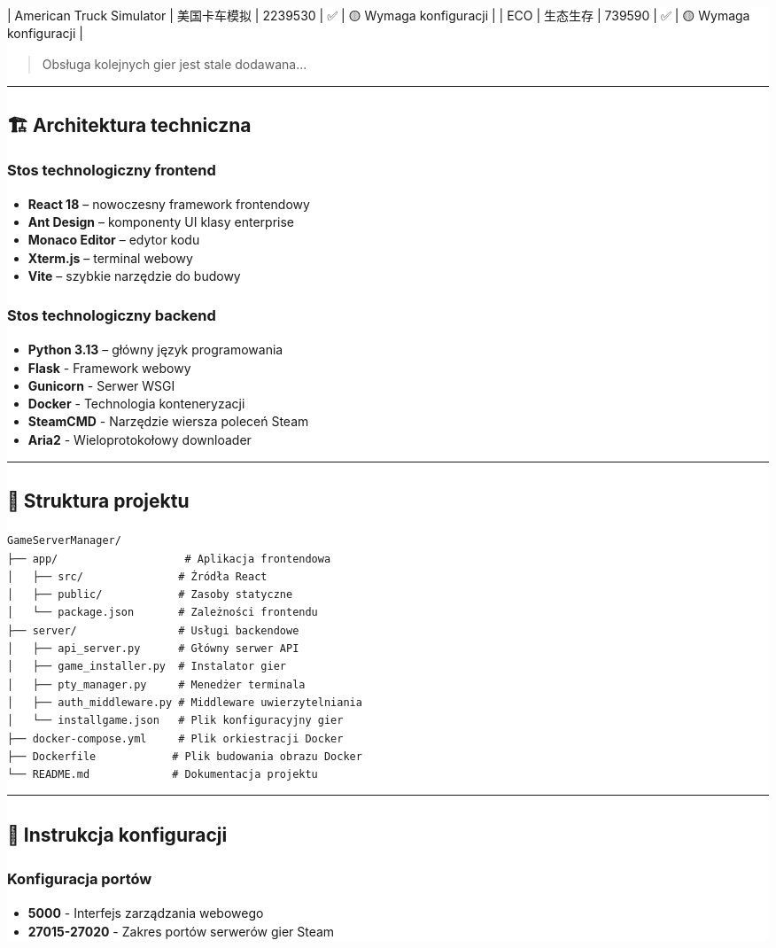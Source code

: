| American Truck Simulator | 美国卡车模拟 | 2239530 | ✅ | 🟡 Wymaga konfiguracji |
| ECO | 生态生存 | 739590 | ✅ | 🟡 Wymaga konfiguracji |

> Obsługa kolejnych gier jest stale dodawana...

---

## 🏗️ Architektura techniczna

### Stos technologiczny frontend
- **React 18** – nowoczesny framework frontendowy
- **Ant Design** – komponenty UI klasy enterprise
- **Monaco Editor** – edytor kodu
- **Xterm.js** – terminal webowy
- **Vite** – szybkie narzędzie do budowy

### Stos technologiczny backend
- **Python 3.13** – główny język programowania
- **Flask** - Framework webowy
- **Gunicorn** - Serwer WSGI
- **Docker** - Technologia konteneryzacji
- **SteamCMD** - Narzędzie wiersza poleceń Steam
- **Aria2** - Wieloprotokołowy downloader

---

## 📁 Struktura projektu

```
GameServerManager/
├── app/                    # Aplikacja frontendowa
│   ├── src/               # Źródła React
│   ├── public/            # Zasoby statyczne
│   └── package.json       # Zależności frontendu
├── server/                # Usługi backendowe
│   ├── api_server.py      # Główny serwer API
│   ├── game_installer.py  # Instalator gier
│   ├── pty_manager.py     # Menedżer terminala
│   ├── auth_middleware.py # Middleware uwierzytelniania
│   └── installgame.json   # Plik konfiguracyjny gier
├── docker-compose.yml     # Plik orkiestracji Docker
├── Dockerfile            # Plik budowania obrazu Docker
└── README.md             # Dokumentacja projektu
```

---

## 🔧 Instrukcja konfiguracji

### Konfiguracja portów
- **5000** - Interfejs zarządzania webowego
- **27015-27020** - Zakres portów serwerów gier Steam
